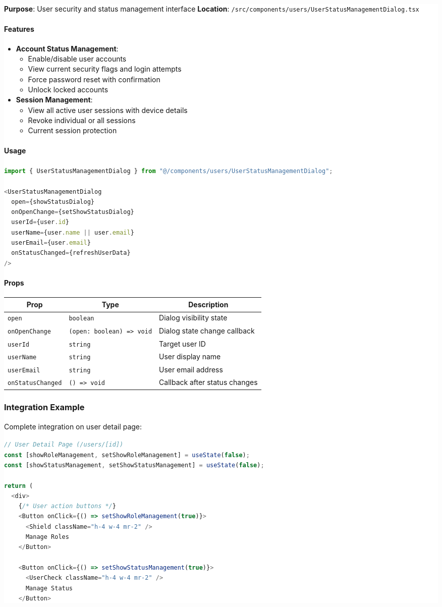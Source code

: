 **Purpose**: User security and status management interface
**Location**: `/src/components/users/UserStatusManagementDialog.tsx`

#### Features

- **Account Status Management**:
  - Enable/disable user accounts
  - View current security flags and login attempts
  - Force password reset with confirmation
  - Unlock locked accounts
- **Session Management**:
  - View all active user sessions with device details
  - Revoke individual or all sessions
  - Current session protection

#### Usage

```typescript
import { UserStatusManagementDialog } from "@/components/users/UserStatusManagementDialog";

<UserStatusManagementDialog
  open={showStatusDialog}
  onOpenChange={setShowStatusDialog}
  userId={user.id}
  userName={user.name || user.email}
  userEmail={user.email}
  onStatusChanged={refreshUserData}
/>
```

#### Props

| Prop | Type | Description |
|------|------|-------------|
| `open` | `boolean` | Dialog visibility state |
| `onOpenChange` | `(open: boolean) => void` | Dialog state change callback |
| `userId` | `string` | Target user ID |
| `userName` | `string` | User display name |
| `userEmail` | `string` | User email address |
| `onStatusChanged` | `() => void` | Callback after status changes |

### Integration Example

Complete integration on user detail page:

```typescript
// User Detail Page (/users/[id])
const [showRoleManagement, setShowRoleManagement] = useState(false);
const [showStatusManagement, setShowStatusManagement] = useState(false);

return (
  <div>
    {/* User action buttons */}
    <Button onClick={() => setShowRoleManagement(true)}>
      <Shield className="h-4 w-4 mr-2" />
      Manage Roles
    </Button>
    
    <Button onClick={() => setShowStatusManagement(true)}>
      <UserCheck className="h-4 w-4 mr-2" />
      Manage Status
    </Button>
```